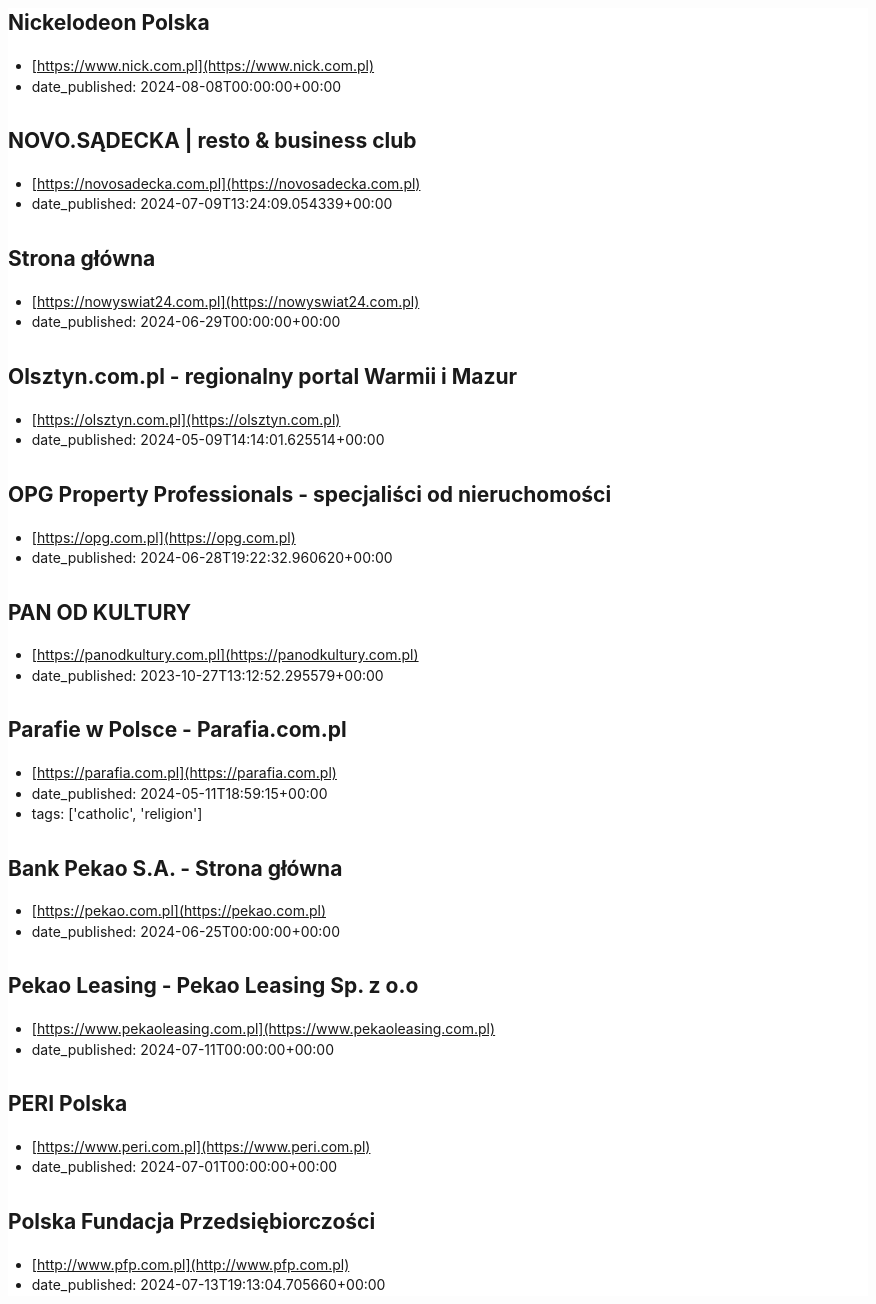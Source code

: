  ## Nickelodeon Polska
 - [https://www.nick.com.pl](https://www.nick.com.pl)
 - date_published: 2024-08-08T00:00:00+00:00

 ## NOVO.SĄDECKA | resto & business club
 - [https://novosadecka.com.pl](https://novosadecka.com.pl)
 - date_published: 2024-07-09T13:24:09.054339+00:00

 ## Strona główna
 - [https://nowyswiat24.com.pl](https://nowyswiat24.com.pl)
 - date_published: 2024-06-29T00:00:00+00:00

 ## Olsztyn.com.pl - regionalny portal Warmii i Mazur
 - [https://olsztyn.com.pl](https://olsztyn.com.pl)
 - date_published: 2024-05-09T14:14:01.625514+00:00

 ## OPG Property Professionals - specjaliści od nieruchomości
 - [https://opg.com.pl](https://opg.com.pl)
 - date_published: 2024-06-28T19:22:32.960620+00:00

 ## PAN OD KULTURY
 - [https://panodkultury.com.pl](https://panodkultury.com.pl)
 - date_published: 2023-10-27T13:12:52.295579+00:00

 ## Parafie w Polsce - Parafia.com.pl
 - [https://parafia.com.pl](https://parafia.com.pl)
 - date_published: 2024-05-11T18:59:15+00:00
 - tags: ['catholic', 'religion']

 ## Bank Pekao S.A. - Strona główna
 - [https://pekao.com.pl](https://pekao.com.pl)
 - date_published: 2024-06-25T00:00:00+00:00

 ## Pekao Leasing - Pekao Leasing Sp. z o.o
 - [https://www.pekaoleasing.com.pl](https://www.pekaoleasing.com.pl)
 - date_published: 2024-07-11T00:00:00+00:00

 ## PERI Polska
 - [https://www.peri.com.pl](https://www.peri.com.pl)
 - date_published: 2024-07-01T00:00:00+00:00

 ## Polska Fundacja Przedsiębiorczości
 - [http://www.pfp.com.pl](http://www.pfp.com.pl)
 - date_published: 2024-07-13T19:13:04.705660+00:00
